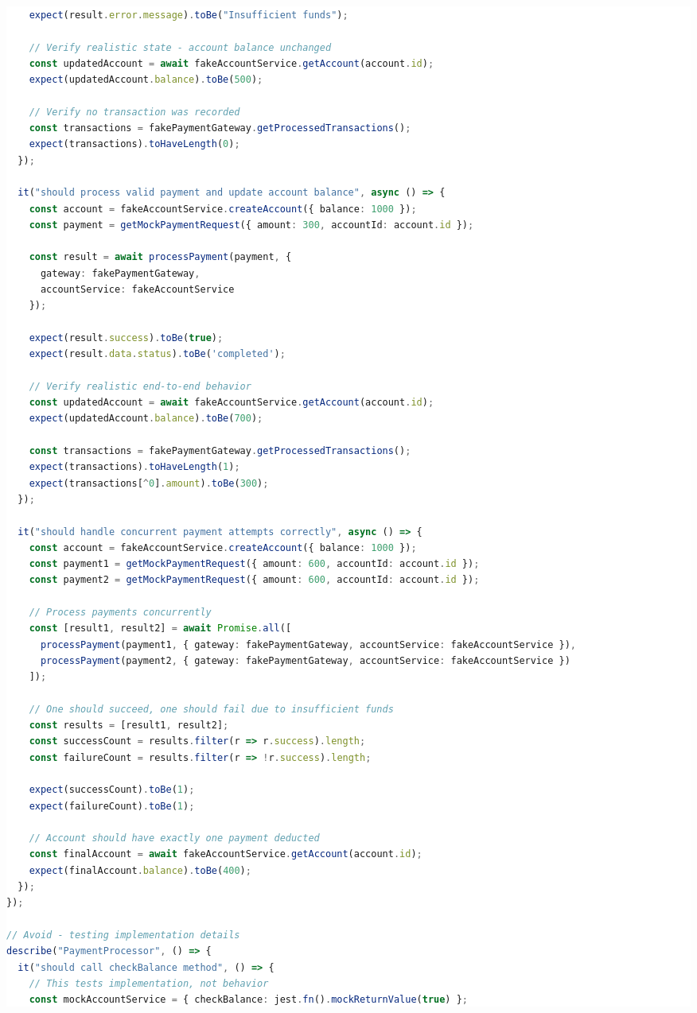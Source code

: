 ```typescript
    expect(result.error.message).toBe("Insufficient funds");
    
    // Verify realistic state - account balance unchanged
    const updatedAccount = await fakeAccountService.getAccount(account.id);
    expect(updatedAccount.balance).toBe(500);
    
    // Verify no transaction was recorded
    const transactions = fakePaymentGateway.getProcessedTransactions();
    expect(transactions).toHaveLength(0);
  });

  it("should process valid payment and update account balance", async () => {
    const account = fakeAccountService.createAccount({ balance: 1000 });
    const payment = getMockPaymentRequest({ amount: 300, accountId: account.id });

    const result = await processPayment(payment, {
      gateway: fakePaymentGateway,
      accountService: fakeAccountService
    });

    expect(result.success).toBe(true);
    expect(result.data.status).toBe('completed');
    
    // Verify realistic end-to-end behavior
    const updatedAccount = await fakeAccountService.getAccount(account.id);
    expect(updatedAccount.balance).toBe(700);
    
    const transactions = fakePaymentGateway.getProcessedTransactions();
    expect(transactions).toHaveLength(1);
    expect(transactions[^0].amount).toBe(300);
  });

  it("should handle concurrent payment attempts correctly", async () => {
    const account = fakeAccountService.createAccount({ balance: 1000 });
    const payment1 = getMockPaymentRequest({ amount: 600, accountId: account.id });
    const payment2 = getMockPaymentRequest({ amount: 600, accountId: account.id });

    // Process payments concurrently
    const [result1, result2] = await Promise.all([
      processPayment(payment1, { gateway: fakePaymentGateway, accountService: fakeAccountService }),
      processPayment(payment2, { gateway: fakePaymentGateway, accountService: fakeAccountService })
    ]);

    // One should succeed, one should fail due to insufficient funds
    const results = [result1, result2];
    const successCount = results.filter(r => r.success).length;
    const failureCount = results.filter(r => !r.success).length;
    
    expect(successCount).toBe(1);
    expect(failureCount).toBe(1);
    
    // Account should have exactly one payment deducted
    const finalAccount = await fakeAccountService.getAccount(account.id);
    expect(finalAccount.balance).toBe(400);
  });
});

// Avoid - testing implementation details
describe("PaymentProcessor", () => {
  it("should call checkBalance method", () => {
    // This tests implementation, not behavior
    const mockAccountService = { checkBalance: jest.fn().mockReturnValue(true) };
```